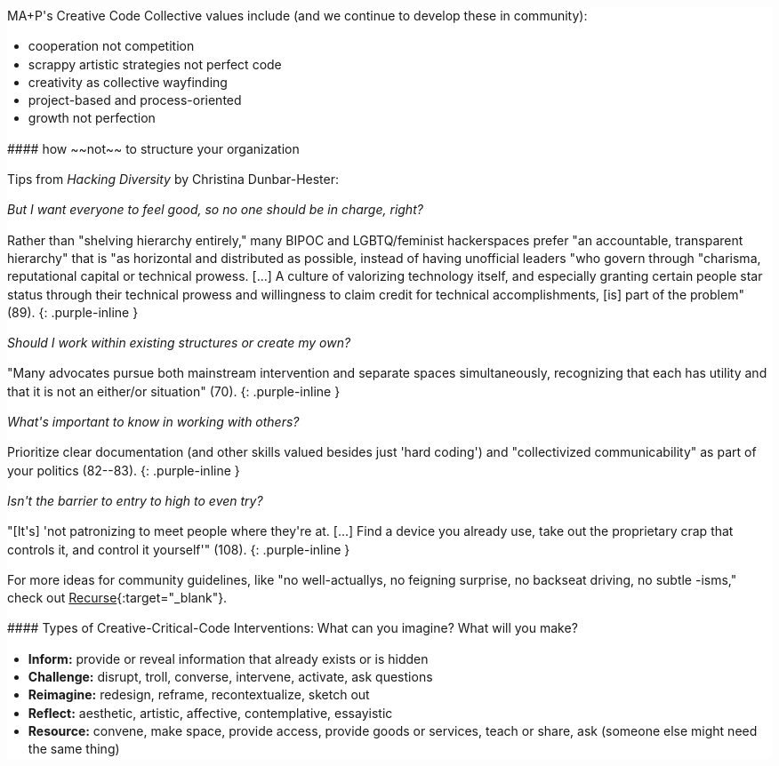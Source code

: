 MA+P's Creative Code Collective values include (and we continue to develop these in community):

-   cooperation not competition
-   scrappy artistic strategies not perfect code
-   creativity as collective wayfinding
-   project-based and process-oriented
-   growth not perfection
    </section>

<section class="zine-page page-7" markdown="1">
#### how ~~not~~ to structure your organization

Tips from _Hacking Diversity_ by Christina Dunbar-Hester:

_But I want everyone to feel good, so no one should be in charge, right?_

Rather than "shelving hierarchy entirely," many BIPOC and LGBTQ/feminist hackerspaces prefer "an accountable, transparent hierarchy" that is "as horizontal and distributed as possible, instead of having unofficial leaders "who govern through "charisma, reputational capital or technical prowess. [...] A culture of valorizing technology itself, and especially granting certain people star status through their technical prowess and willingness to claim credit for technical accomplishments, [is] part of the problem" (89).
{: .purple-inline }

_Should I work within existing structures or create my own?_

"Many advocates pursue both mainstream intervention and separate spaces simultaneously, recognizing that each has utility and that it is not an either/or situation" (70).
{: .purple-inline }

_What's important to know in working with others?_

Prioritize clear documentation (and other skills valued besides just 'hard coding') and "collectivized communicability" as part of your politics (82--83).
{: .purple-inline }

_Isn't the barrier to entry to high to even try?_

"[It's] 'not patronizing to meet people where they're at. [...] Find a device you already use, take out the proprietary crap that controls it, and control it yourself'" (108).
{: .purple-inline }

For more ideas for community guidelines, like "no well-actuallys, no feigning surprise, no backseat driving, no subtle -isms," check out [Recurse](https://www.recurse.com/social-rules){:target="\_blank"}.

</section>

<section class="zine-page page-8" markdown="1">
#### Types of Creative-Critical-Code Interventions: What can you imagine? What will you make?

-   **Inform:** provide or reveal information that already exists or is hidden
-   **Challenge:** disrupt, troll, converse, intervene, activate, ask questions
-   **Reimagine:** redesign, reframe, recontextualize, sketch out
-   **Reflect:** aesthetic, artistic, affective, contemplative, essayistic
-   **Resource:** convene, make space, provide access, provide goods or services, teach or share, ask (someone else might need the same thing)

